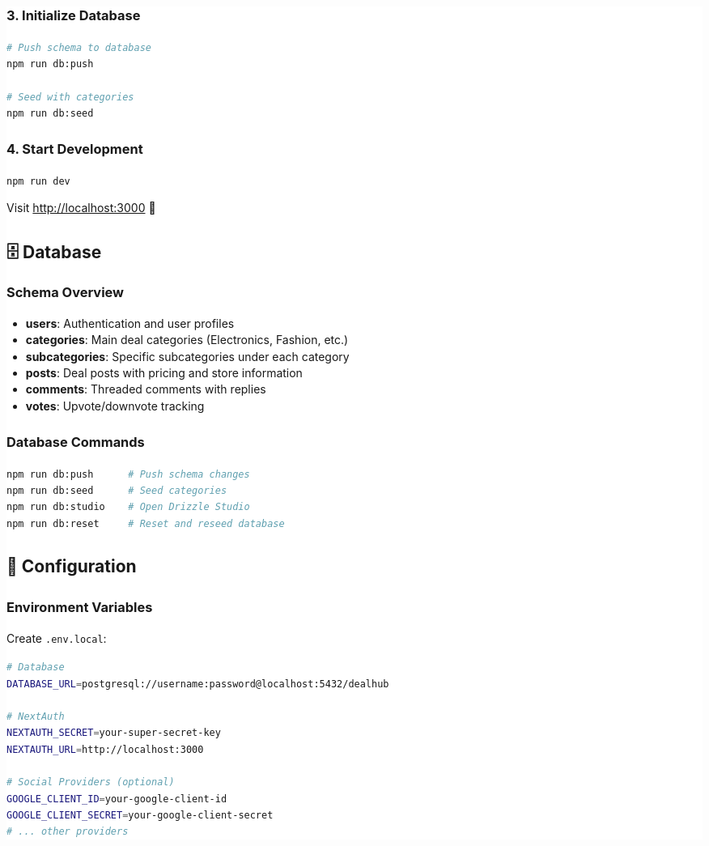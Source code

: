 ### 3. Initialize Database
```bash
# Push schema to database
npm run db:push

# Seed with categories
npm run db:seed
```

### 4. Start Development
```bash
npm run dev
```

Visit [http://localhost:3000](http://localhost:3000) 🎉

## 🗄️ Database

### Schema Overview
- **users**: Authentication and user profiles
- **categories**: Main deal categories (Electronics, Fashion, etc.)
- **subcategories**: Specific subcategories under each category
- **posts**: Deal posts with pricing and store information  
- **comments**: Threaded comments with replies
- **votes**: Upvote/downvote tracking

### Database Commands
```bash
npm run db:push      # Push schema changes
npm run db:seed      # Seed categories
npm run db:studio    # Open Drizzle Studio
npm run db:reset     # Reset and reseed database
```

## 🔧 Configuration

### Environment Variables
Create `.env.local`:
```bash
# Database
DATABASE_URL=postgresql://username:password@localhost:5432/dealhub

# NextAuth
NEXTAUTH_SECRET=your-super-secret-key
NEXTAUTH_URL=http://localhost:3000

# Social Providers (optional)
GOOGLE_CLIENT_ID=your-google-client-id
GOOGLE_CLIENT_SECRET=your-google-client-secret
# ... other providers
```

